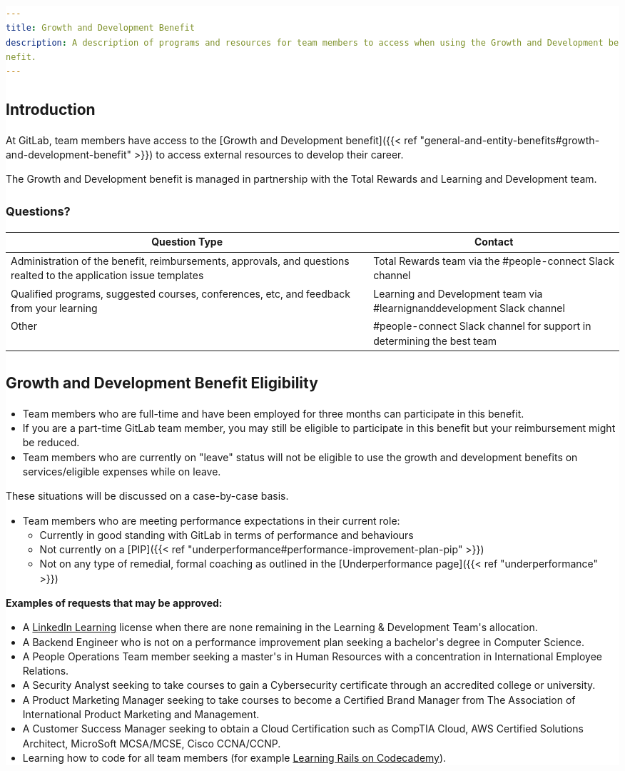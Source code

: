 ```yaml
---
title: Growth and Development Benefit
description: A description of programs and resources for team members to access when using the Growth and Development benefit.
---
```


## Introduction

At GitLab, team members have access to the [Growth and Development benefit]({{< ref "general-and-entity-benefits#growth-and-development-benefit" >}}) to access external resources to develop their career.

The Growth and Development benefit is managed in partnership with the Total Rewards and Learning and Development team.

### Questions?

| Question Type | Contact |
| ----- | ----- |
| Administration of the benefit, reimbursements, approvals, and questions realted to the application issue templates | Total Rewards team via the #people-connect Slack channel |
| Qualified programs, suggested courses, conferences, etc, and feedback from your learning | Learning and Development team via #learnignanddevelopment Slack channel |
| Other | #people-connect Slack channel for support in determining the best team |

## Growth and Development Benefit Eligibility

- Team members who are full-time and have been employed for three months can participate in this benefit.
- If you are a part-time GitLab team member, you may still be eligible to participate in this benefit but your reimbursement might be reduced.
- Team members who are currently on "leave" status will not be eligible to use the growth and development benefits on services/eligible expenses while on leave.

These situations will be discussed on a case-by-case basis.
- Team members who are meeting performance expectations in their current role:
    - Currently in good standing with GitLab in terms of performance and behaviours
    - Not currently on a [PIP]({{< ref "underperformance#performance-improvement-plan-pip" >}})
    - Not on any type of remedial, formal coaching as outlined in the [Underperformance page]({{< ref "underperformance" >}})

**Examples of requests that may be approved:**

- A [LinkedIn Learning](/handbook/people-group/learning-and-development/linkedin-learning/) license when there are none remaining in the Learning & Development Team's allocation.
- A Backend Engineer who is not on a performance improvement plan seeking a bachelor's degree in Computer Science.
- A People Operations Team member seeking a master's in Human Resources with a concentration in International Employee Relations.
- A Security Analyst seeking to take courses to gain a Cybersecurity certificate through an accredited college or university.
- A Product Marketing Manager seeking to take courses to become a Certified Brand Manager from The Association of International Product Marketing and Management.
- A Customer Success Manager seeking to obtain a Cloud Certification such as CompTIA Cloud, AWS Certified Solutions Architect, MicroSoft MCSA/MCSE, Cisco CCNA/CCNP.
- Learning how to code for all team members (for example [Learning Rails on Codecademy](https://www.codecademy.com/learn/learn-rails)).
